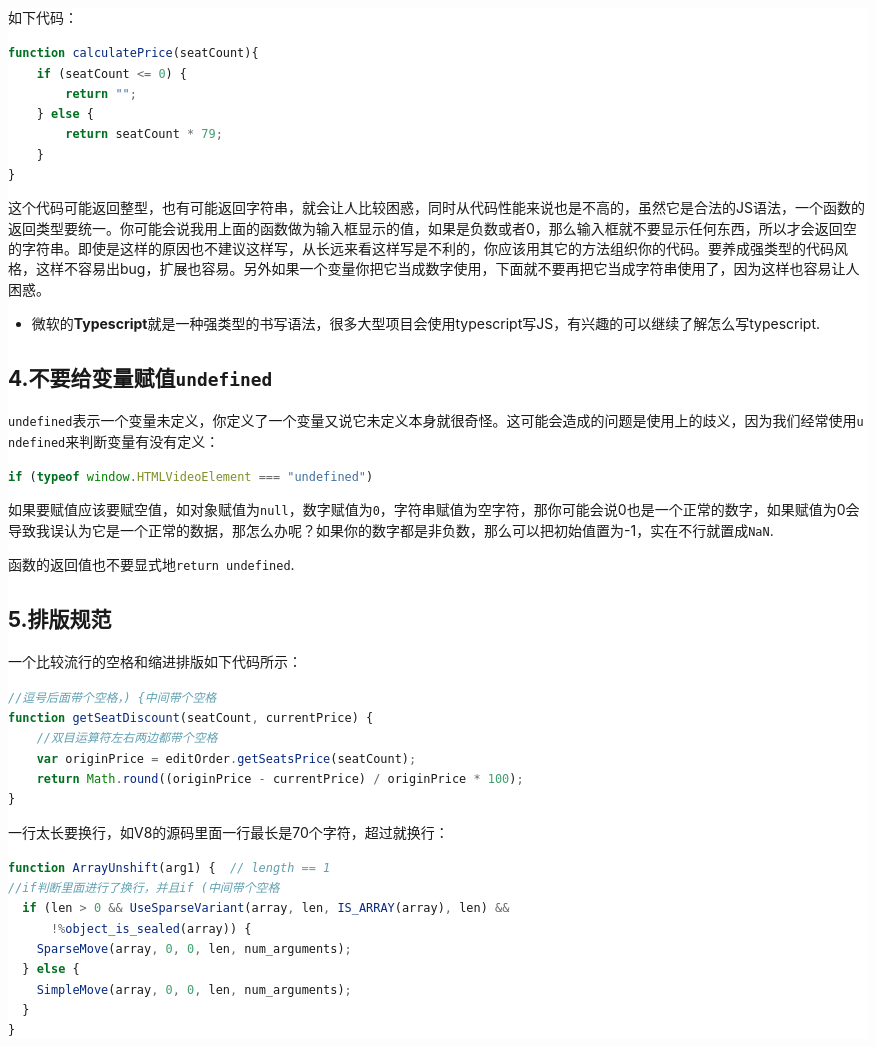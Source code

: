 如下代码：

```js
function calculatePrice(seatCount){
    if (seatCount <= 0) {
        return "";
    } else {
        return seatCount * 79;
    }
}
```

这个代码可能返回整型，也有可能返回字符串，就会让人比较困惑，同时从代码性能来说也是不高的，虽然它是合法的JS语法，一个函数的返回类型要统一。你可能会说我用上面的函数做为输入框显示的值，如果是负数或者0，那么输入框就不要显示任何东西，所以才会返回空的字符串。即使是这样的原因也不建议这样写，从长远来看这样写是不利的，你应该用其它的方法组织你的代码。要养成强类型的代码风格，这样不容易出bug，扩展也容易。另外如果一个变量你把它当成数字使用，下面就不要再把它当成字符串使用了，因为这样也容易让人困惑。

* 微软的**Typescript**就是一种强类型的书写语法，很多大型项目会使用typescript写JS，有兴趣的可以继续了解怎么写typescript.

## 4.不要给变量赋值`undefined`

`undefined`表示一个变量未定义，你定义了一个变量又说它未定义本身就很奇怪。这可能会造成的问题是使用上的歧义，因为我们经常使用`undefined`来判断变量有没有定义：

```js
if (typeof window.HTMLVideoElement === "undefined")
```

如果要赋值应该要赋空值，如对象赋值为`null`，数字赋值为`0`，字符串赋值为空字符，那你可能会说0也是一个正常的数字，如果赋值为0会导致我误认为它是一个正常的数据，那怎么办呢？如果你的数字都是非负数，那么可以把初始值置为-1，实在不行就置成`NaN`.

函数的返回值也不要显式地`return undefined`.

## 5.排版规范

一个比较流行的空格和缩进排版如下代码所示：

```js
//逗号后面带个空格，) {中间带个空格
function getSeatDiscount(seatCount, currentPrice) {
    //双目运算符左右两边都带个空格
    var originPrice = editOrder.getSeatsPrice(seatCount);
    return Math.round((originPrice - currentPrice) / originPrice * 100);
}
```

一行太长要换行，如V8的源码里面一行最长是70个字符，超过就换行：

```js
function ArrayUnshift(arg1) {  // length == 1
//if判断里面进行了换行，并且if (中间带个空格
  if (len > 0 && UseSparseVariant(array, len, IS_ARRAY(array), len) &&
      !%object_is_sealed(array)) {
    SparseMove(array, 0, 0, len, num_arguments);
  } else {
    SimpleMove(array, 0, 0, len, num_arguments);
  }
}
```
